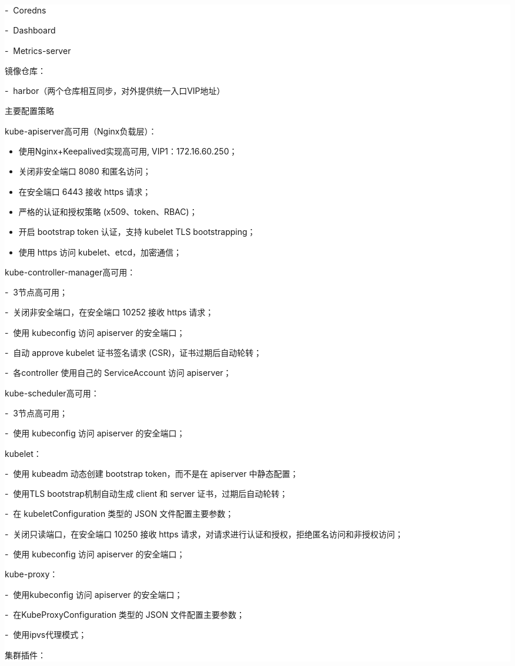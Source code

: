 -  Coredns

-  Dashboard

-  Metrics-server

镜像仓库：

-  harbor（两个仓库相互同步，对外提供统一入口VIP地址）

主要配置策略

kube-apiserver高可用（Nginx负载层）：

- 使用Nginx+Keepalived实现高可用, VIP1：172.16.60.250；

- 关闭非安全端口 8080 和匿名访问；

- 在安全端口 6443 接收 https 请求；

- 严格的认证和授权策略 (x509、token、RBAC)；

- 开启 bootstrap token 认证，支持 kubelet TLS bootstrapping；

- 使用 https 访问 kubelet、etcd，加密通信；

kube-controller-manager高可用：

-  3节点高可用；

-  关闭非安全端口，在安全端口 10252 接收 https 请求；

-  使用 kubeconfig 访问 apiserver 的安全端口；

-  自动 approve kubelet 证书签名请求 (CSR)，证书过期后自动轮转；

-  各controller 使用自己的 ServiceAccount 访问 apiserver；

kube-scheduler高可用：

-  3节点高可用；

-  使用 kubeconfig 访问 apiserver 的安全端口；

kubelet：

-  使用 kubeadm 动态创建 bootstrap token，而不是在 apiserver 中静态配置；

-  使用TLS bootstrap机制自动生成 client 和 server 证书，过期后自动轮转；

-  在 kubeletConfiguration 类型的 JSON 文件配置主要参数；

-  关闭只读端口，在安全端口 10250 接收 https 请求，对请求进行认证和授权，拒绝匿名访问和非授权访问；

-  使用 kubeconfig 访问 apiserver 的安全端口；

kube-proxy：

-  使用kubeconfig 访问 apiserver 的安全端口；

-  在KubeProxyConfiguration 类型的 JSON 文件配置主要参数；

-  使用ipvs代理模式；

集群插件：

